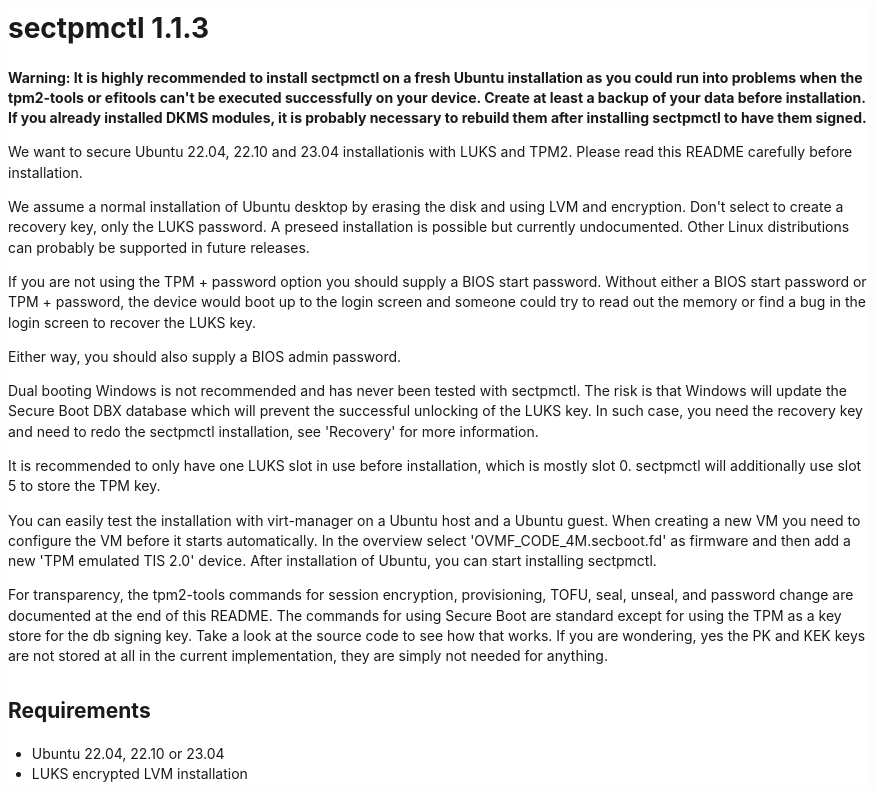 # sectpmctl 1.1.3

**Warning: It is highly recommended to install sectpmctl on a fresh Ubuntu installation as you could run into problems when the tpm2-tools
or efitools can't be executed successfully on your device. Create at least a backup of your data before installation. If you already
installed DKMS modules, it is probably necessary to rebuild them after installing sectpmctl to have them signed.**

We want to secure Ubuntu 22.04, 22.10 and 23.04 installationis with LUKS and TPM2. Please read this README carefully before installation.

We assume a normal installation of Ubuntu desktop by erasing the disk and using LVM and encryption. Don't select to create a recovery
key, only the LUKS password. A preseed installation is possible but currently undocumented. Other Linux distributions can probably be supported
in future releases.

If you are not using the TPM + password option you should supply a BIOS start password. Without either a BIOS start password or
TPM + password, the device would boot up to the login screen and someone could try to read out the memory or find a bug in the login
screen to recover the LUKS key.

Either way, you should also supply a BIOS admin password.

Dual booting Windows is not recommended and has never been tested with sectpmctl. The risk is that Windows will update the Secure Boot DBX
database which will prevent the successful unlocking of the LUKS key. In such case, you need the recovery key and need to redo the sectpmctl
installation, see 'Recovery' for more information.

It is recommended to only have one LUKS slot in use before installation, which is mostly slot 0. sectpmctl will additionally use slot 5 to
store the TPM key.

You can easily test the installation with virt-manager on a Ubuntu host and a Ubuntu guest. When creating a new VM you need to
configure the VM before it starts automatically. In the overview select 'OVMF_CODE_4M.secboot.fd' as firmware and then add a new 'TPM
emulated TIS 2.0' device. After installation of Ubuntu, you can start installing sectpmctl.

For transparency, the tpm2-tools commands for session encryption, provisioning, TOFU, seal, unseal, and password change are documented at the
end of this README. The commands for using Secure Boot are standard except for using the TPM as a key store for the db signing key. Take a
look at the source code to see how that works. If you are wondering, yes the PK and KEK keys are not stored at all in the current
implementation, they are simply not needed for anything.

## Requirements

* Ubuntu 22.04, 22.10 or 23.04
* LUKS encrypted LVM installation
